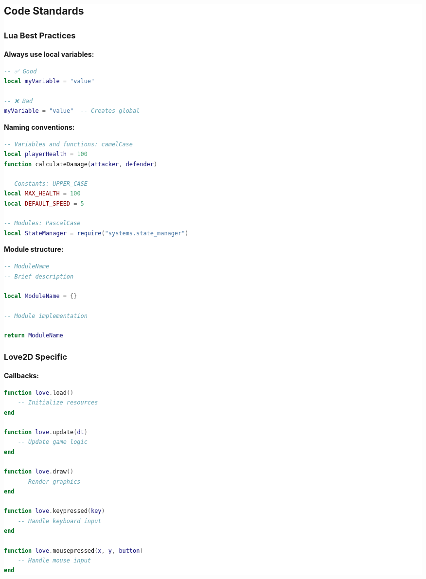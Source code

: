 
## Code Standards

### Lua Best Practices

**Always use local variables:**
```lua
-- ✅ Good
local myVariable = "value"

-- ❌ Bad
myVariable = "value"  -- Creates global
```

**Naming conventions:**
```lua
-- Variables and functions: camelCase
local playerHealth = 100
function calculateDamage(attacker, defender)

-- Constants: UPPER_CASE
local MAX_HEALTH = 100
local DEFAULT_SPEED = 5

-- Modules: PascalCase
local StateManager = require("systems.state_manager")
```

**Module structure:**
```lua
-- ModuleName
-- Brief description

local ModuleName = {}

-- Module implementation

return ModuleName
```

### Love2D Specific

**Callbacks:**
```lua
function love.load()
    -- Initialize resources
end

function love.update(dt)
    -- Update game logic
end

function love.draw()
    -- Render graphics
end

function love.keypressed(key)
    -- Handle keyboard input
end

function love.mousepressed(x, y, button)
    -- Handle mouse input
end
```
